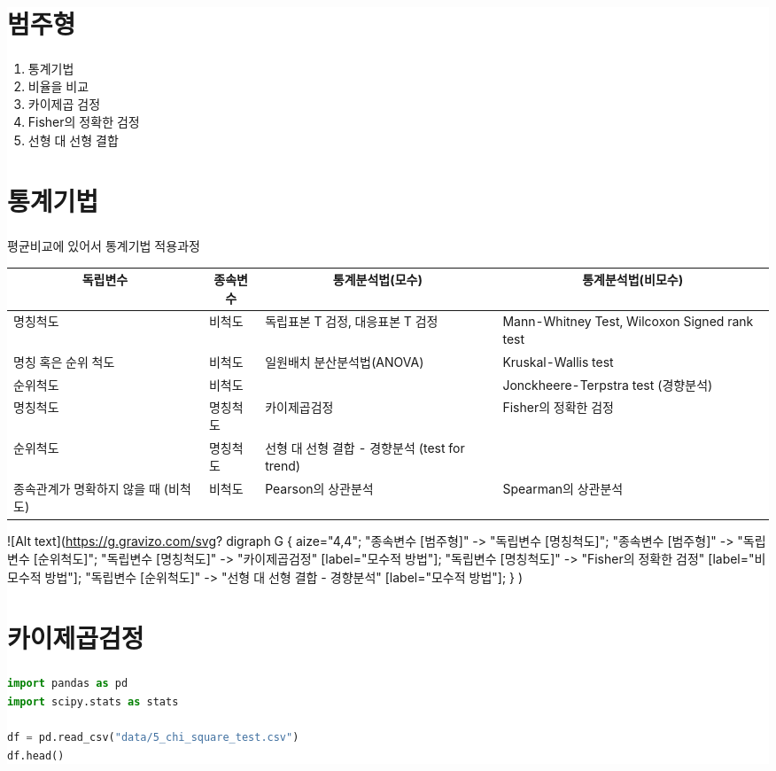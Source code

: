 # 범주형
1. 통계기법
1. 비율을 비교
  1. 카이제곱 검정
  1. Fisher의 정확한 검정
  1. 선형 대 선형 결합


# 통계기법
평균비교에 있어서 통계기법 적용과정

독립변수 | 종속변수 | 통계분석법(모수) | 통계분석법(비모수)
--- | --- | --- | ---
명칭척도 | 비척도 | 독립표본 T 검정, 대응표본 T 검정 | Mann-Whitney Test, Wilcoxon Signed rank test
명칭 혹은 순위 척도 | 비척도 | 일원배치 분산분석법(ANOVA) | Kruskal-Wallis test
순위척도 | 비척도 | | Jonckheere-Terpstra test (경향분석)
명칭척도 | 명칭척도 | 카이제곱검정 | Fisher의 정확한 검정
순위척도 | 명칭척도 | 선형 대 선형 결합 - 경향분석  (test for trend) |
종속관계가 명확하지 않을 때 (비척도) | 비척도 | Pearson의 상관분석 | Spearman의 상관분석 

![Alt text](https://g.gravizo.com/svg?
  digraph G {
    aize="4,4";
    "종속변수 [범주형]" -> "독립변수 [명칭척도]";
    "종속변수 [범주형]" -> "독립변수 [순위척도]";
    "독립변수 [명칭척도]" -> "카이제곱검정" [label="모수적 방법"];
    "독립변수 [명칭척도]" -> "Fisher의 정확한 검정" [label="비모수적 방법"];
    "독립변수 [순위척도]" -> "선형 대 선형 결합 - 경향분석" [label="모수적 방법"];
  }
)

# 카이제곱검정


```python
import pandas as pd
import scipy.stats as stats

df = pd.read_csv("data/5_chi_square_test.csv")
df.head()
```




<div>
<style scoped>
    .dataframe tbody tr th:only-of-type {
        vertical-align: middle;
    }
